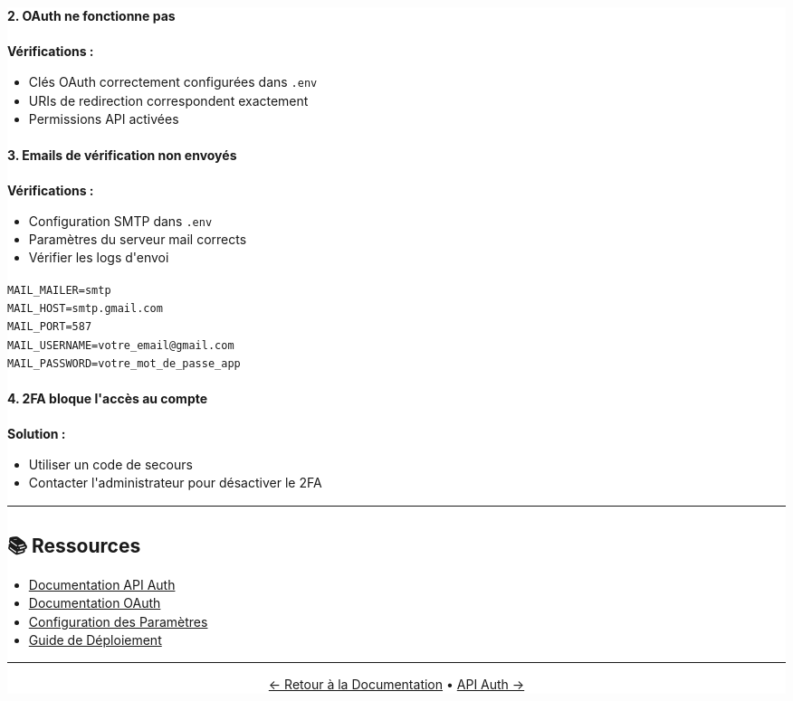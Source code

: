 #### 2. OAuth ne fonctionne pas

**Vérifications :**
- Clés OAuth correctement configurées dans `.env`
- URIs de redirection correspondent exactement
- Permissions API activées

#### 3. Emails de vérification non envoyés

**Vérifications :**
- Configuration SMTP dans `.env`
- Paramètres du serveur mail corrects
- Vérifier les logs d'envoi

```env
MAIL_MAILER=smtp
MAIL_HOST=smtp.gmail.com
MAIL_PORT=587
MAIL_USERNAME=votre_email@gmail.com
MAIL_PASSWORD=votre_mot_de_passe_app
```

#### 4. 2FA bloque l'accès au compte

**Solution :**
- Utiliser un code de secours
- Contacter l'administrateur pour désactiver le 2FA

---

## 📚 Ressources

- [Documentation API Auth](../api/AUTH.md)
- [Documentation OAuth](../api/OAUTH.md)
- [Configuration des Paramètres](PARAMETRES.md)
- [Guide de Déploiement](../deploiement/DEPLOIEMENT.md)

---

<div align="center">

[← Retour à la Documentation](../DOCUMENTATION.md) • [API Auth →](../api/AUTH.md)

</div>
